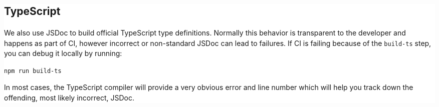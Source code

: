 ## TypeScript

We also use JSDoc to build official TypeScript type definitions. Normally this behavior is transparent to the developer and happens as part of CI, however incorrect or non-standard JSDoc can lead to failures. If CI is failing because of the `build-ts` step, you can debug it locally by running:

```bash
npm run build-ts
```

In most cases, the TypeScript compiler will provide a very obvious error and line number which will help you track down the offending, most likely incorrect, JSDoc.
